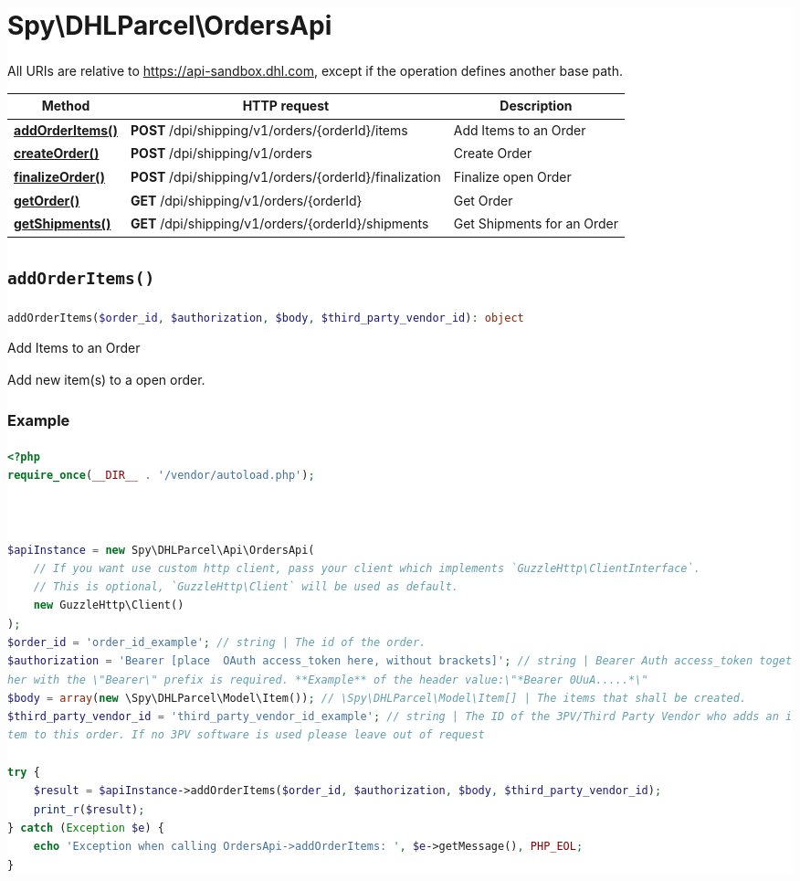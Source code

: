 # Spy\DHLParcel\OrdersApi

All URIs are relative to https://api-sandbox.dhl.com, except if the operation defines another base path.

| Method | HTTP request | Description |
| ------------- | ------------- | ------------- |
| [**addOrderItems()**](OrdersApi.md#addOrderItems) | **POST** /dpi/shipping/v1/orders/{orderId}/items | Add Items to an Order |
| [**createOrder()**](OrdersApi.md#createOrder) | **POST** /dpi/shipping/v1/orders | Create Order |
| [**finalizeOrder()**](OrdersApi.md#finalizeOrder) | **POST** /dpi/shipping/v1/orders/{orderId}/finalization | Finalize open Order |
| [**getOrder()**](OrdersApi.md#getOrder) | **GET** /dpi/shipping/v1/orders/{orderId} | Get Order |
| [**getShipments()**](OrdersApi.md#getShipments) | **GET** /dpi/shipping/v1/orders/{orderId}/shipments | Get Shipments for an Order |


## `addOrderItems()`

```php
addOrderItems($order_id, $authorization, $body, $third_party_vendor_id): object
```

Add Items to an Order

Add  new item(s) to a open order.

### Example

```php
<?php
require_once(__DIR__ . '/vendor/autoload.php');



$apiInstance = new Spy\DHLParcel\Api\OrdersApi(
    // If you want use custom http client, pass your client which implements `GuzzleHttp\ClientInterface`.
    // This is optional, `GuzzleHttp\Client` will be used as default.
    new GuzzleHttp\Client()
);
$order_id = 'order_id_example'; // string | The id of the order.
$authorization = 'Bearer [place  OAuth access_token here, without brackets]'; // string | Bearer Auth access_token together with the \"Bearer\" prefix is required. **Example** of the header value:\"*Bearer 0UuA.....*\"
$body = array(new \Spy\DHLParcel\Model\Item()); // \Spy\DHLParcel\Model\Item[] | The items that shall be created.
$third_party_vendor_id = 'third_party_vendor_id_example'; // string | The ID of the 3PV/Third Party Vendor who adds an item to this order. If no 3PV software is used please leave out of request

try {
    $result = $apiInstance->addOrderItems($order_id, $authorization, $body, $third_party_vendor_id);
    print_r($result);
} catch (Exception $e) {
    echo 'Exception when calling OrdersApi->addOrderItems: ', $e->getMessage(), PHP_EOL;
}
```
